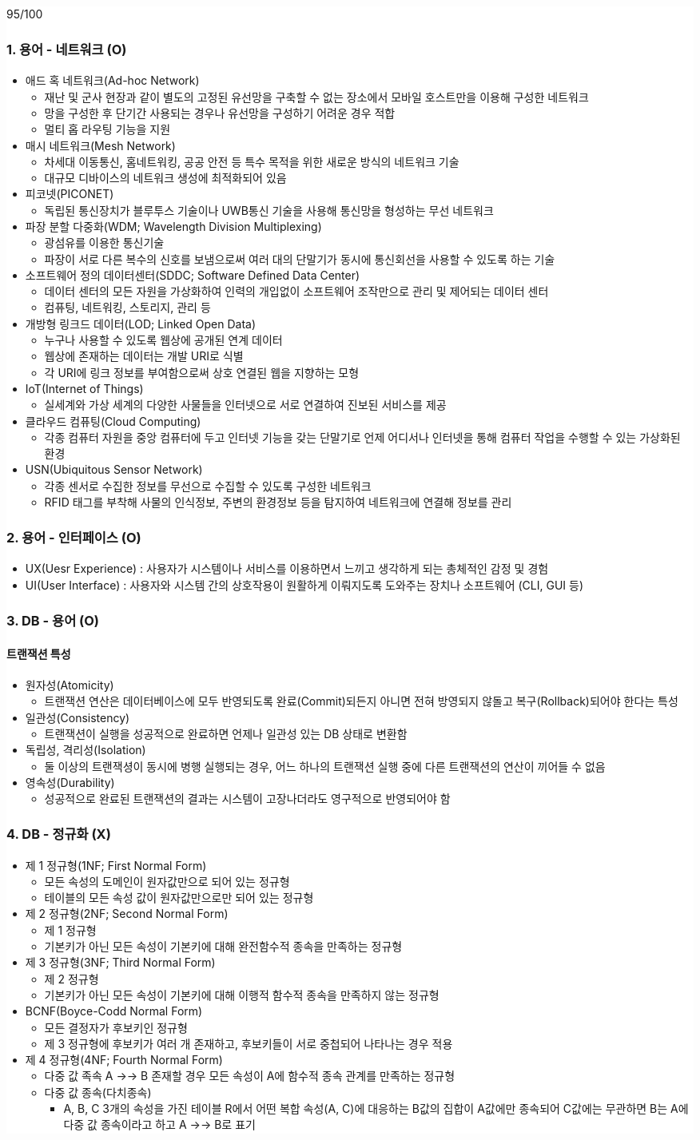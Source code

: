 95/100
### 1. 용어 - 네트워크 (O)
- 애드 혹 네트워크(Ad-hoc Network)
    - 재난 및 군사 현장과 같이 별도의 고정된 유선망을 구축할 수 없는 장소에서 모바일 호스트만을 이용해 구성한 네트워크
    - 망을 구성한 후 단기간 사용되는 경우나 유선망을 구성하기 어려운 경우 적합
    - 멀티 홉 라우팅 기능을 지원
- 매시 네트워크(Mesh Network)
    - 차세대 이동통신, 홈네트워킹, 공공 안전 등 특수 목적을 위한 새로운 방식의 네트워크 기술
    - 대규모 디바이스의 네트워크 생성에 최적화되어 있음
- 피코넷(PICONET)
    - 독립된 통신장치가 블루투스 기술이나 UWB통신 기술을 사용해 통신망을 형성하는 무선 네트워크
- 파장 분할 다중화(WDM; Wavelength Division Multiplexing)
    - 광섬유를 이용한 통신기술
    - 파장이 서로 다른 복수의 신호를 보냄으로써 여러 대의 단말기가 동시에 통신회선을 사용할 수 있도록 하는 기술
- 소프트웨어 정의 데이터센터(SDDC; Software Defined Data Center)
    - 데이터 센터의 모든 자원을 가상화하여 인력의 개입없이 소프트웨어 조작만으로 관리 및 제어되는 데이터 센터
    - 컴퓨팅, 네트워킹, 스토리지, 관리 등
- 개방형 링크드 데이터(LOD; Linked Open Data)
    - 누구나 사용할 수 있도록 웹상에 공개된 연계 데이터
    - 웹상에 존재하는 데이터는 개발 URI로 식별
    - 각 URI에 링크 정보를 부여함으로써 상호 연결된 웹을 지향하는 모형
- IoT(Internet of Things)
    - 실세계와 가상 세계의 다양한 사물들을 인터넷으로 서로 연결하여 진보된 서비스를 제공
- 클라우드 컴퓨팅(Cloud Computing)
    - 각종 컴퓨터 자원을 중앙 컴퓨터에 두고 인터넷 기능을 갖는 단말기로 언제 어디서나 인터넷을 통해 컴퓨터 작업을 수행할 수 있는 가상화된 환경
- USN(Ubiquitous Sensor Network)
    - 각종 센서로 수집한 정보를 무선으로 수집할 수 있도록 구성한 네트워크
    - RFID 태그를 부착해 사물의 인식정보, 주변의 환경정보 등을 탐지하여 네트워크에 연결해 정보를 관리

### 2. 용어 - 인터페이스 (O)
- UX(Uesr Experience) : 사용자가 시스템이나 서비스를 이용하면서 느끼고 생각하게 되는 총체적인 감정 및 경험
- UI(User Interface) : 사용자와 시스템 간의 상호작용이 원활하게 이뤄지도록 도와주는 장치나 소프트웨어 (CLI, GUI 등)

### 3. DB - 용어 (O)
#### 트랜잭션 특성
- 원자성(Atomicity)
    - 트랜잭션 연산은 데이터베이스에 모두 반영되도록 완료(Commit)되든지 아니면 전혀 방영되지 않돌고 복구(Rollback)되어야 한다는 특성
- 일관성(Consistency)
    - 트랜잭션이 실행을 성공적으로 완료하면 언제나 일관성 있는 DB 상태로 변환함
- 독립성, 격리성(Isolation)
    - 둘 이상의 트랜잭셩이 동시에 병행 실행되는 경우, 어느 하나의 트랜잭션 실행 중에 다른 트랜잭션의 연산이 끼어들 수 없음
- 영속성(Durability)
    - 성공적으로 완료된 트랜잭션의 결과는 시스템이 고장나더라도 영구적으로 반영되어야 함

### 4. DB - 정규화 (X)
- 제 1 정규형(1NF; First Normal Form)
    - 모든 속성의 도메인이 원자값만으로 되어 있는 정규형
    - 테이블의 모든 속성 값이 원자값만으로만 되어 있는 정규형
- 제 2 정규형(2NF; Second Normal Form)
    - 제 1 정규형
    - 기본키가 아닌 모든 속성이 기본키에 대해 완전함수적 종속을 만족하는 정규형
- 제 3 정규형(3NF; Third Normal Form)
    - 제 2 정규형
    - 기본키가 아닌 모든 속성이 기본키에 대해 이행적 함수적 종속을 만족하지 않는 정규형
- BCNF(Boyce-Codd Normal Form)
    - 모든 결정자가 후보키인 정규형
    - 제 3 정규형에 후보키가 여러 개 존재하고, 후보키들이 서로 중첩되어 나타나는 경우 적용
- 제 4 정규형(4NF; Fourth Normal Form)
    - 다중 값 족속 A →→ B 존재할 경우 모든 속성이 A에 함수적 종속 관계를 만족하는 정규형
    - 다중 값 종속(다치종속)
        - A, B, C 3개의 속성을 가진 테이블 R에서 어떤 복합 속성(A, C)에 대응하는 B값의 집합이 A값에만 종속되어 C값에는 무관하면 B는 A에 다중 값 종속이라고 하고 A →→ B로 표기